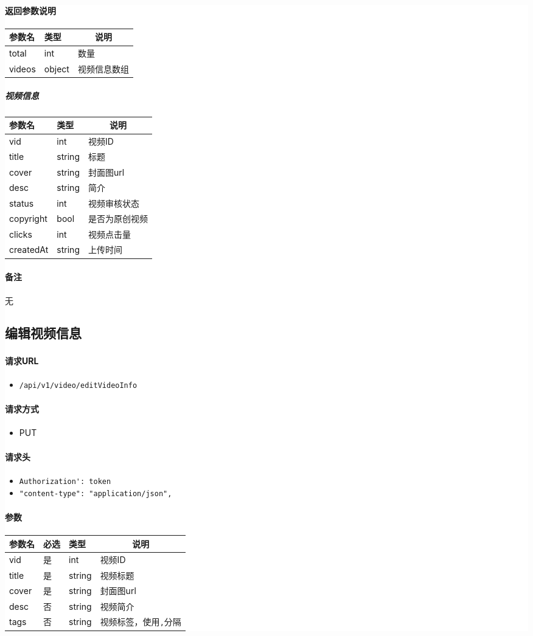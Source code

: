 #### 返回参数说明 
| 参数名 | 类型   | 说明         |
| :----- | :----- | ------------ |
| total  | int    | 数量         |
| videos | object | 视频信息数组 |


##### 视频信息
| 参数名    | 类型   | 说明           |
| :-------- | :----- | -------------- |
| vid       | int    | 视频ID         |
| title     | string | 标题           |
| cover     | string | 封面图url      |
| desc      | string | 简介           |
| status    | int    | 视频审核状态   |
| copyright | bool   | 是否为原创视频 |
| clicks    | int    | 视频点击量     |
| createdAt | string | 上传时间       |

#### 备注
无



## 编辑视频信息

#### 请求URL
- `/api/v1/video/editVideoInfo`
  
#### 请求方式
- PUT 

####  请求头
- `Authorization': token`
- `"content-type": "application/json",`

#### 参数

| 参数名 | 必选 | 类型   | 说明                  |
| :----- | :--- | :----- | --------------------- |
| vid    | 是   | int    | 视频ID                |
| title  | 是   | string | 视频标题              |
| cover  | 是   | string | 封面图url             |
| desc   | 否   | string | 视频简介              |
| tags   | 否   | string | 视频标签，使用`,`分隔 |
